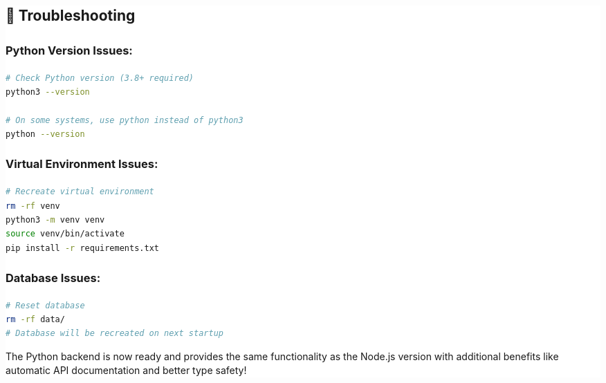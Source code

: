 ## 🐛 Troubleshooting

### **Python Version Issues:**

```bash
# Check Python version (3.8+ required)
python3 --version

# On some systems, use python instead of python3
python --version
```

### **Virtual Environment Issues:**

```bash
# Recreate virtual environment
rm -rf venv
python3 -m venv venv
source venv/bin/activate
pip install -r requirements.txt
```

### **Database Issues:**

```bash
# Reset database
rm -rf data/
# Database will be recreated on next startup
```

The Python backend is now ready and provides the same functionality as the Node.js version with additional benefits like automatic API documentation and better type safety!
